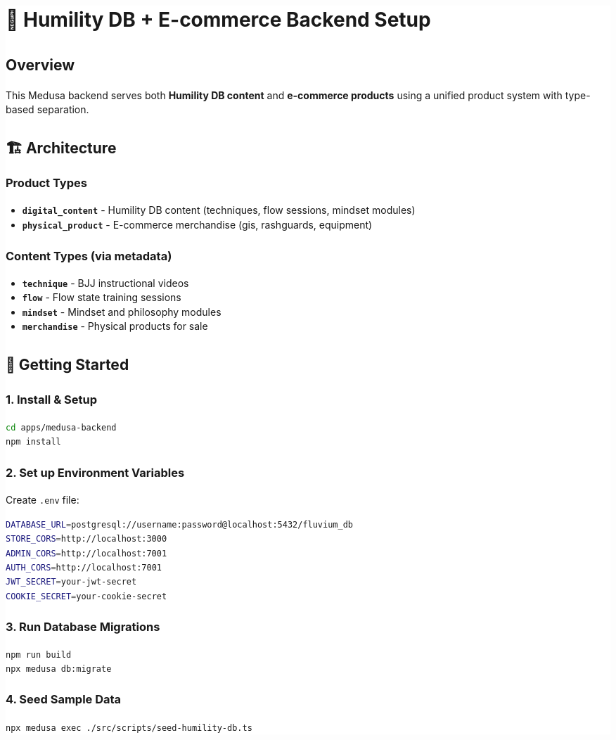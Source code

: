 # 🥋 Humility DB + E-commerce Backend Setup

## Overview

This Medusa backend serves both **Humility DB content** and **e-commerce products** using a unified product system with type-based separation.

## 🏗️ Architecture

### Product Types
- **`digital_content`** - Humility DB content (techniques, flow sessions, mindset modules)
- **`physical_product`** - E-commerce merchandise (gis, rashguards, equipment)

### Content Types (via metadata)
- **`technique`** - BJJ instructional videos
- **`flow`** - Flow state training sessions  
- **`mindset`** - Mindset and philosophy modules
- **`merchandise`** - Physical products for sale

## 🚀 Getting Started

### 1. Install & Setup
```bash
cd apps/medusa-backend
npm install
```

### 2. Set up Environment Variables
Create `.env` file:
```bash
DATABASE_URL=postgresql://username:password@localhost:5432/fluvium_db
STORE_CORS=http://localhost:3000
ADMIN_CORS=http://localhost:7001
AUTH_CORS=http://localhost:7001
JWT_SECRET=your-jwt-secret
COOKIE_SECRET=your-cookie-secret
```

### 3. Run Database Migrations
```bash
npm run build
npx medusa db:migrate
```

### 4. Seed Sample Data
```bash
npx medusa exec ./src/scripts/seed-humility-db.ts
```
